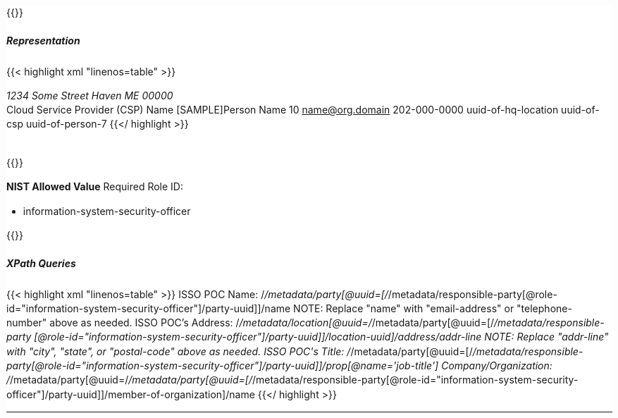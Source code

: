 {{</callout>}}

##### Representation
{{< highlight xml "linenos=table" >}}
<metadata>
    <!-- cut -->
    <role id="information-system-security-officer"><!-- cut -->
        <title>System Information System Security Officer (or Equivalent)</title>
    </role>
    <location uuid="uuid-of-hq-location">
        <title>CSP HQ</title>
        <address type="work">
            <addr-line>1234 Some Street</addr-line>
            <city>Haven</city>
            <state>ME</state>
            <postal-code>00000</postal-code>
        </address>
    </location>
    <party uuid="uuid-of-csp" type="organization">
        <name>Cloud Service Provider (CSP) Name</name>
    </party>
    <party uuid="uuid-of-person-10" type="person">
        <name>[SAMPLE]Person Name 10</name>
        <prop name="job-title" value="Individual's Title"/>
        <email-address>name@org.domain</email-address>
        <telephone-number>202-000-0000</telephone-number>
        <location-uuid>uuid-of-hq-location</location-uuid>
        <member-of-organization>uuid-of-csp</member-of-organization>
    </party>
    <!-- repeat party assembly for each person -->
    <responsible-party role-id="system-poc-technical">
        <party-uuid>uuid-of-person-7</party-uuid>
    </responsible-party>
</metadata>
{{</ highlight >}}

<br />
{{<callout>}}

**NIST Allowed Value**
Required Role ID:
- information-system-security-officer

{{</callout>}}

##### XPath Queries
{{< highlight xml "linenos=table" >}}
    ISSO POC Name:
        /*/metadata/party[@uuid=[/*/metadata/responsible-party[@role-id="information-system-security-officer"]/party-uuid]]/name
    NOTE: Replace "name" with "email-address" or "telephone-number" above as needed.
    ISSO POC’s Address:
        /*/metadata/location[@uuid=/*/metadata/party[@uuid=[/*/metadata/responsible-party [@role-id="information-system-security-officer"]/party-uuid]]/location-uuid]/address/addr-line
    NOTE: Replace "addr-line" with "city", "state", or "postal-code" above as needed.
    ISSO POC's Title:
        /*/metadata/party[@uuid=[/*/metadata/responsible-party[@role-id="information-system-security-officer"]/party-uuid]]/prop[@name='job-title']
    Company/Organization:
        /*/metadata/party[@uuid=/*/metadata/party[@uuid=[/*/metadata/responsible-party[@role-id="information-system-security-officer"]/party-uuid]]/member-of-organization]/name
{{</ highlight >}}

---